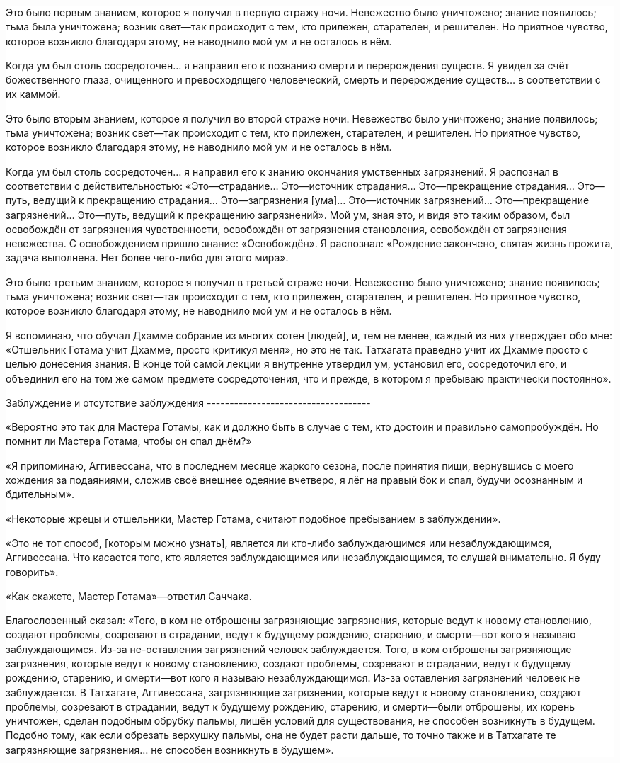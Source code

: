 Это было первым знанием, которое я получил в первую стражу ночи\. Невежество было уничтожено; знание появилось; тьма была уничтожена; возник свет—так происходит с тем, кто прилежен, старателен, и решителен\. Но приятное чувство, которое возникло благодаря этому, не наводнило мой ум и не осталось в нём\.

Когда ум был столь сосредоточен… я направил его к познанию смерти и перерождения существ\. Я увидел за счёт божественного глаза, очищенного и превосходящего человеческий, смерть и перерождение существ… в соответствии с их каммой\.

Это было вторым знанием, которое я получил во второй страже ночи\. Невежество было уничтожено; знание появилось; тьма уничтожена; возник свет—так происходит с тем, кто прилежен, старателен, и решителен\. Но приятное чувство, которое возникло благодаря этому, не наводнило мой ум и не осталось в нём\.

Когда ум был столь сосредоточен… я направил его к знанию окончания умственных загрязнений\. Я распознал в соответствии с действительностью: «Это—страдание… Это—источник страдания… Это—прекращение страдания… Это—путь, ведущий к прекращению страдания… Это—загрязнения \[ума\]… Это—источник загрязнений… Это—прекращение загрязнений… Это—путь, ведущий к прекращению загрязнений»\. Мой ум, зная это, и видя это таким образом, был освобождён от загрязнения чувственности, освобождён от загрязнения становления, освобождён от загрязнения невежества\. С освобождением пришло знание: «Освобождён»\. Я распознал: «Рождение закончено, святая жизнь прожита, задача выполнена\. Нет более чего\-либо для этого мира»\.

Это было третьим знанием, которое я получил в третьей страже ночи\. Невежество было уничтожено; знание появилось; тьма уничтожена; возник свет—так происходит с тем, кто прилежен, старателен, и решителен\. Но приятное чувство, которое возникло благодаря этому, не наводнило мой ум и не осталось в нём\.

Я вспоминаю, что обучал Дхамме собрание из многих сотен \[людей\], и, тем не менее, каждый из них утверждает обо мне: «Отшельник Готама учит Дхамме, просто критикуя меня», но это не так\. Татхагата праведно учит их Дхамме просто с целью донесения знания\. В конце той самой лекции я внутренне утвердил ум, установил его, сосредоточил его, и объединил его на том же самом предмете сосредоточения, что и прежде, в котором я пребываю практически постоянно»\.

Заблуждение и отсутствие заблуждения
\-\-\-\-\-\-\-\-\-\-\-\-\-\-\-\-\-\-\-\-\-\-\-\-\-\-\-\-\-\-\-\-\-\-\-\-

«Вероятно это так для Мастера Готамы, как и должно быть в случае с тем, кто достоин и правильно самопробуждён\. Но помнит ли Мастера Готама, чтобы он спал днём?»

«Я припоминаю, Аггивессана, что в последнем месяце жаркого сезона, после принятия пищи, вернувшись с моего хождения за подаяниями, сложив своё внешнее одеяние вчетверо, я лёг на правый бок и спал, будучи осознанным и бдительным»\.

«Некоторые жрецы и отшельники, Мастер Готама, считают подобное пребыванием в заблуждении»\.

«Это не тот способ, \[которым можно узнать\], является ли кто\-либо заблуждающимся или незаблуждающимся, Аггивессана\. Что касается того, кто является заблуждающимся или незаблуждающимся, то слушай внимательно\. Я буду говорить»\.

«Как скажете, Мастер Готама»—ответил Саччака\.

Благословенный сказал: «Того, в ком не отброшены загрязняющие загрязнения, которые ведут к новому становлению, создают проблемы, созревают в страдании, ведут к будущему рождению, старению, и смерти—вот кого я называю заблуждающимся\. Из\-за не\-оставления загрязнений человек заблуждается\. Того, в ком отброшены загрязняющие загрязнения, которые ведут к новому становлению, создают проблемы, созревают в страдании, ведут к будущему рождению, старению, и смерти—вот кого я называю незаблуждающимся\. Из\-за оставления загрязнений человек не заблуждается\. В Татхагате, Аггивессана, загрязняющие загрязнения, которые ведут к новому становлению, создают проблемы, созревают в страдании, ведут к будущему рождению, старению, и смерти—были отброшены, их корень уничтожен, сделан подобным обрубку пальмы, лишён условий для существования, не способен возникнуть в будущем\. Подобно тому, как если обрезать верхушку пальмы, она не будет расти дальше, то точно также и в Татхагате те загрязняющие загрязнения… не способен возникнуть в будущем»\.
